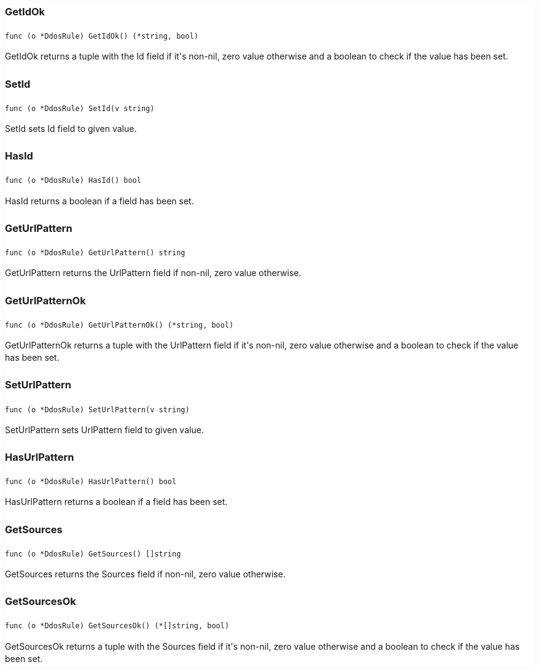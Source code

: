 ### GetIdOk

`func (o *DdosRule) GetIdOk() (*string, bool)`

GetIdOk returns a tuple with the Id field if it's non-nil, zero value otherwise
and a boolean to check if the value has been set.

### SetId

`func (o *DdosRule) SetId(v string)`

SetId sets Id field to given value.

### HasId

`func (o *DdosRule) HasId() bool`

HasId returns a boolean if a field has been set.

### GetUrlPattern

`func (o *DdosRule) GetUrlPattern() string`

GetUrlPattern returns the UrlPattern field if non-nil, zero value otherwise.

### GetUrlPatternOk

`func (o *DdosRule) GetUrlPatternOk() (*string, bool)`

GetUrlPatternOk returns a tuple with the UrlPattern field if it's non-nil, zero value otherwise
and a boolean to check if the value has been set.

### SetUrlPattern

`func (o *DdosRule) SetUrlPattern(v string)`

SetUrlPattern sets UrlPattern field to given value.

### HasUrlPattern

`func (o *DdosRule) HasUrlPattern() bool`

HasUrlPattern returns a boolean if a field has been set.

### GetSources

`func (o *DdosRule) GetSources() []string`

GetSources returns the Sources field if non-nil, zero value otherwise.

### GetSourcesOk

`func (o *DdosRule) GetSourcesOk() (*[]string, bool)`

GetSourcesOk returns a tuple with the Sources field if it's non-nil, zero value otherwise
and a boolean to check if the value has been set.
